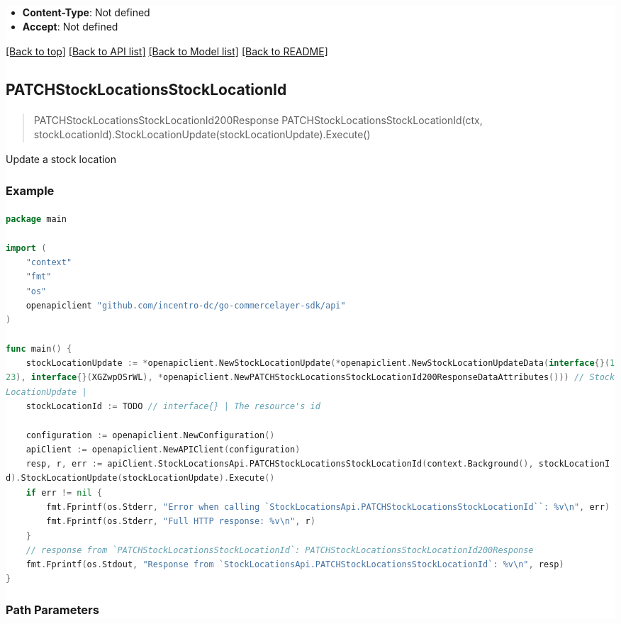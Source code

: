 - **Content-Type**: Not defined
- **Accept**: Not defined

[[Back to top]](#) [[Back to API list]](../README.md#documentation-for-api-endpoints)
[[Back to Model list]](../README.md#documentation-for-models)
[[Back to README]](../README.md)


## PATCHStockLocationsStockLocationId

> PATCHStockLocationsStockLocationId200Response PATCHStockLocationsStockLocationId(ctx, stockLocationId).StockLocationUpdate(stockLocationUpdate).Execute()

Update a stock location



### Example

```go
package main

import (
    "context"
    "fmt"
    "os"
    openapiclient "github.com/incentro-dc/go-commercelayer-sdk/api"
)

func main() {
    stockLocationUpdate := *openapiclient.NewStockLocationUpdate(*openapiclient.NewStockLocationUpdateData(interface{}(123), interface{}(XGZwpOSrWL), *openapiclient.NewPATCHStockLocationsStockLocationId200ResponseDataAttributes())) // StockLocationUpdate | 
    stockLocationId := TODO // interface{} | The resource's id

    configuration := openapiclient.NewConfiguration()
    apiClient := openapiclient.NewAPIClient(configuration)
    resp, r, err := apiClient.StockLocationsApi.PATCHStockLocationsStockLocationId(context.Background(), stockLocationId).StockLocationUpdate(stockLocationUpdate).Execute()
    if err != nil {
        fmt.Fprintf(os.Stderr, "Error when calling `StockLocationsApi.PATCHStockLocationsStockLocationId``: %v\n", err)
        fmt.Fprintf(os.Stderr, "Full HTTP response: %v\n", r)
    }
    // response from `PATCHStockLocationsStockLocationId`: PATCHStockLocationsStockLocationId200Response
    fmt.Fprintf(os.Stdout, "Response from `StockLocationsApi.PATCHStockLocationsStockLocationId`: %v\n", resp)
}
```

### Path Parameters

